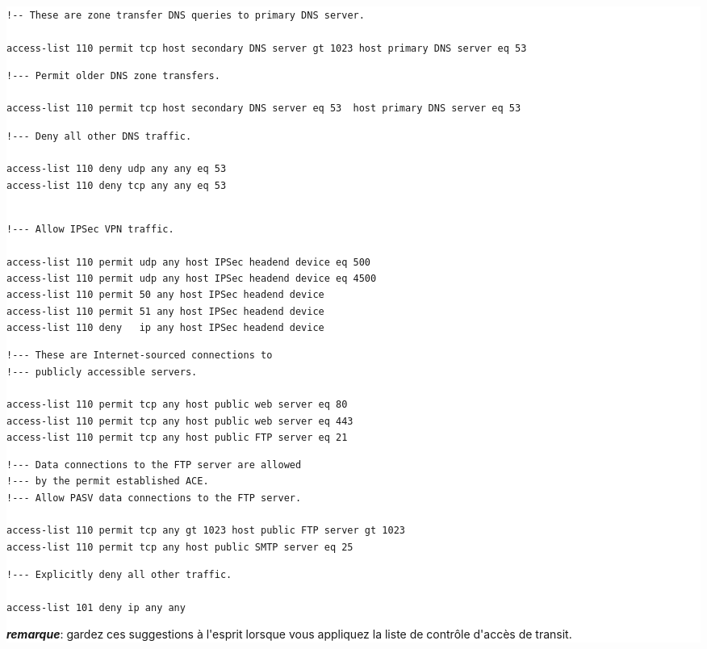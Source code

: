 ```bash
!-- These are zone transfer DNS queries to primary DNS server.

access-list 110 permit tcp host secondary DNS server gt 1023 host primary DNS server eq 53
```

```bash
!--- Permit older DNS zone transfers.

access-list 110 permit tcp host secondary DNS server eq 53  host primary DNS server eq 53
```

```bash
!--- Deny all other DNS traffic.

access-list 110 deny udp any any eq 53
access-list 110 deny tcp any any eq 53
```

```bash

!--- Allow IPSec VPN traffic.

access-list 110 permit udp any host IPSec headend device eq 500
access-list 110 permit udp any host IPSec headend device eq 4500
access-list 110 permit 50 any host IPSec headend device
access-list 110 permit 51 any host IPSec headend device
access-list 110 deny   ip any host IPSec headend device
```

```bash
!--- These are Internet-sourced connections to
!--- publicly accessible servers.

access-list 110 permit tcp any host public web server eq 80
access-list 110 permit tcp any host public web server eq 443
access-list 110 permit tcp any host public FTP server eq 21
```

```bash
!--- Data connections to the FTP server are allowed
!--- by the permit established ACE.
!--- Allow PASV data connections to the FTP server.

access-list 110 permit tcp any gt 1023 host public FTP server gt 1023
access-list 110 permit tcp any host public SMTP server eq 25
```

```bash
!--- Explicitly deny all other traffic.

access-list 101 deny ip any any
```

**_remarque_**: gardez ces suggestions à l'esprit lorsque vous appliquez la liste de contrôle d'accès de transit.

